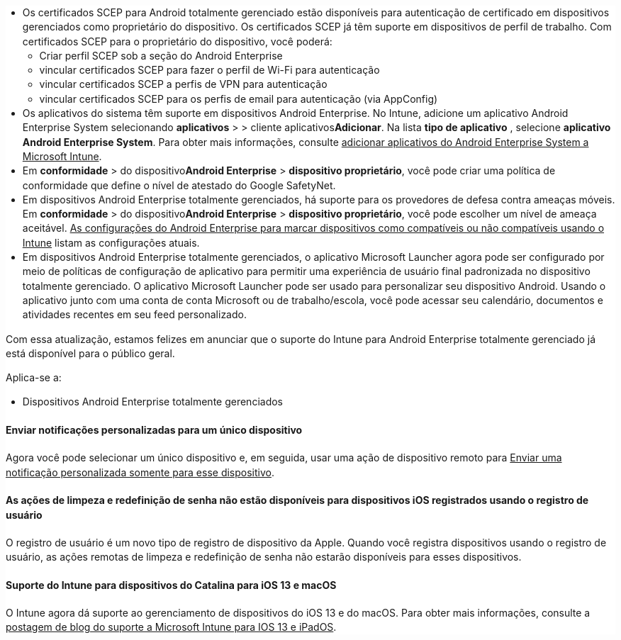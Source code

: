 - Os certificados SCEP para Android totalmente gerenciado estão disponíveis para autenticação de certificado em dispositivos gerenciados como proprietário do dispositivo. Os certificados SCEP já têm suporte em dispositivos de perfil de trabalho.  Com certificados SCEP para o proprietário do dispositivo, você poderá: 
    - Criar perfil SCEP sob a seção do Android Enterprise
    - vincular certificados SCEP para fazer o perfil de Wi-Fi para autenticação
    - vincular certificados SCEP a perfis de VPN para autenticação
    - vincular certificados SCEP para os perfis de email para autenticação (via AppConfig)
- Os aplicativos do sistema têm suporte em dispositivos Android Enterprise. No Intune, adicione um aplicativo Android Enterprise System selecionando **aplicativos** >  > cliente aplicativos**Adicionar**. Na lista **tipo de aplicativo** , selecione **aplicativo Android Enterprise System**. Para obter mais informações, consulte [adicionar aplicativos do Android Enterprise System a Microsoft Intune](../apps/apps-ae-system.md). 
- Em **conformidade** > do dispositivo**Android Enterprise** > **dispositivo proprietário**, você pode criar uma política de conformidade que define o nível de atestado do Google SafetyNet.   
- Em dispositivos Android Enterprise totalmente gerenciados, há suporte para os provedores de defesa contra ameaças móveis. Em **conformidade** > do dispositivo**Android Enterprise** > **dispositivo proprietário**, você pode escolher um nível de ameaça aceitável.  [As configurações do Android Enterprise para marcar dispositivos como compatíveis ou não compatíveis usando o Intune](../protect/compliance-policy-create-android-for-work.md#device-owner) listam as configurações atuais.
- Em dispositivos Android Enterprise totalmente gerenciados, o aplicativo Microsoft Launcher agora pode ser configurado por meio de políticas de configuração de aplicativo para permitir uma experiência de usuário final padronizada no dispositivo totalmente gerenciado. O aplicativo Microsoft Launcher pode ser usado para personalizar seu dispositivo Android. Usando o aplicativo junto com uma conta de conta Microsoft ou de trabalho/escola, você pode acessar seu calendário, documentos e atividades recentes em seu feed personalizado. 

Com essa atualização, estamos felizes em anunciar que o suporte do Intune para Android Enterprise totalmente gerenciado já está disponível para o público geral.

Aplica-se a:

- Dispositivos Android Enterprise totalmente gerenciados

#### <a name="send-custom-notifications-to-a-single-device-----4928910---"></a>Enviar notificações personalizadas para um único dispositivo  
Agora você pode selecionar um único dispositivo e, em seguida, usar uma ação de dispositivo remoto para [Enviar uma notificação personalizada somente para esse dispositivo](../remote-actions/custom-notifications.md#send-a-custom-notification-to-a-single-device).

#### <a name="wipe-and-passcode-reset-actions-arent-available-for-ios-devices-that-are-enrolled-by-using-user-enrollment----4950491---"></a>As ações de limpeza e redefinição de senha não estão disponíveis para dispositivos iOS registrados usando o registro de usuário 
O registro de usuário é um novo tipo de registro de dispositivo da Apple. Quando você registra dispositivos usando o registro de usuário, as ações remotas de limpeza e redefinição de senha não estarão disponíveis para esses dispositivos.

#### <a name="intune-support-for-ios-13-and-macos-catalina-devices----4665317---"></a>Suporte do Intune para dispositivos do Catalina para iOS 13 e macOS 
O Intune agora dá suporte ao gerenciamento de dispositivos do iOS 13 e do macOS. Para obter mais informações, consulte a [postagem de blog do suporte a Microsoft Intune para IOS 13 e iPadOS](https://techcommunity.microsoft.com/t5/Intune-Customer-Success/Microsoft-Intune-Support-for-iOS-13-and-iPadOS/ba-p/861998).
